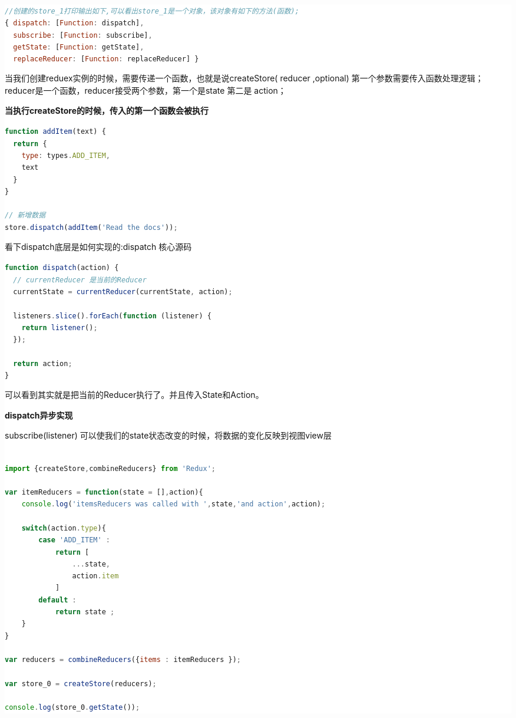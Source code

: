 ```javascript
//创建的store_1打印输出如下,可以看出store_1是一个对象，该对象有如下的方法(函数);
{ dispatch: [Function: dispatch],
  subscribe: [Function: subscribe],
  getState: [Function: getState],
  replaceReducer: [Function: replaceReducer] }
```

当我们创建reduex实例的时候，需要传递一个函数，也就是说createStore( reducer ,optional) 第一个参数需要传入函数处理逻辑；reducer是一个函数，reducer接受两个参数，第一个是state 第二是 action；

 **当执行createStore的时候，传入的第一个函数会被执行**

```javascript
function addItem(text) {
  return {
    type: types.ADD_ITEM,
    text
  }
}

// 新增数据
store.dispatch(addItem('Read the docs'));
```

看下dispatch底层是如何实现的:dispatch 核心源码

```javascript
function dispatch(action) {
  // currentReducer 是当前的Reducer
  currentState = currentReducer(currentState, action);

  listeners.slice().forEach(function (listener) {
    return listener();
  });

  return action;
}
```

可以看到其实就是把当前的Reducer执行了。并且传入State和Action。

**dispatch异步实现**

subscribe(listener) 可以使我们的state状态改变的时候，将数据的变化反映到视图view层

```javascript

import {createStore,combineReducers} from 'Redux';

var itemReducers = function(state = [],action){
    console.log('itemsReducers was called with ',state,'and action',action);

    switch(action.type){
        case 'ADD_ITEM' : 
            return [
                ...state,
                action.item
            ]
        default :
            return state ;   
    }
}

var reducers = combineReducers({items : itemReducers });

var store_0 = createStore(reducers);

console.log(store_0.getState());
```